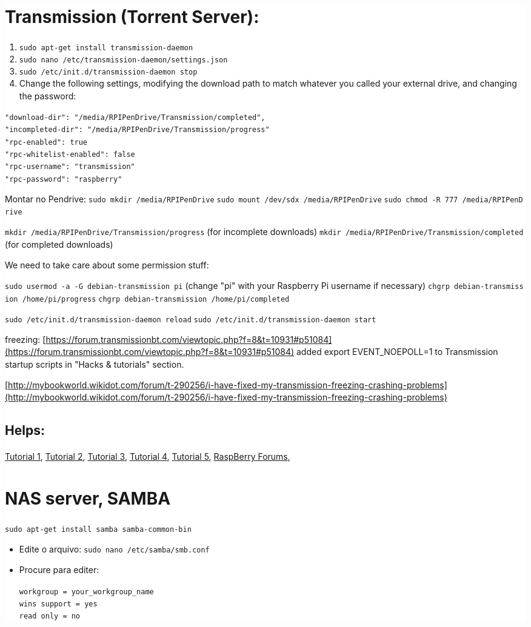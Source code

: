 # Transmission (Torrent Server):
1. `sudo apt-get install transmission-daemon`
2. `sudo nano /etc/transmission-daemon/settings.json`
3. `sudo /etc/init.d/transmission-daemon stop`
4. Change the following settings, modifying the download path to match whatever you called your external drive, and changing the password:

```
"download-dir": "/media/RPIPenDrive/Transmission/completed",
"incompleted-dir": "/media/RPIPenDrive/Transmission/progress"
"rpc-enabled": true
"rpc-whitelist-enabled": false
"rpc-username": "transmission"
"rpc-password": "raspberry"
```

Montar no Pendrive: `sudo mkdir /media/RPIPenDrive` `sudo mount /dev/sdx /media/RPIPenDrive` `sudo chmod -R 777 /media/RPIPenDrive`

`mkdir /media/RPIPenDrive/Transmission/progress` (for incomplete downloads) `mkdir /media/RPIPenDrive/Transmission/completed` (for completed downloads)

We need to take care about some permission stuff:

`sudo usermod -a -G debian-transmission pi` (change "pi" with your Raspberry Pi username if necessary) `chgrp debian-transmission /home/pi/progress` `chgrp debian-transmission /home/pi/completed`

`sudo /etc/init.d/transmission-daemon reload` `sudo /etc/init.d/transmission-daemon start`

freezing: [https://forum.transmissionbt.com/viewtopic.php?f=8&t=10931#p51084](https://forum.transmissionbt.com/viewtopic.php?f=8&t=10931#p51084) added export EVENT_NOEPOLL=1 to Transmission startup scripts in "Hacks & tutorials" section.

[http://mybookworld.wikidot.com/forum/t-290256/i-have-fixed-my-transmission-freezing-crashing-problems](http://mybookworld.wikidot.com/forum/t-290256/i-have-fixed-my-transmission-freezing-crashing-problems)

## Helps:
[Tutorial 1](https://melgrubb.wordpress.com/2014/08/01/raspberry-pi-home-server-part-9-transmission/), [Tutorial 2](http://www.htpcguides.com/install-transmission-raspberry-pi-latest-version-raspbian/),  [Tutorial 3](http://eiosifidis.blogspot.com.br/2013/03/use-raspberry-pi-as-torrent-download.html),  [Tutorial 4](http://www.robertsetiadi.net/installing-transmission-in-raspberry-pi/),  [Tutorial 5](http://www.htpcguides.com/install-transmission-raspberry-pi-latest-version-raspbian/),  [RaspBerry Forums](http://www.raspberrypi.org/forums/viewtopic.php?f=36&t=51219),

# NAS server, SAMBA
`sudo apt-get install samba samba-common-bin`
- Edite o arquivo: `sudo nano /etc/samba/smb.conf`
- Procure para editer:

  ```
  workgroup = your_workgroup_name
  wins support = yes
  read only = no
  ```
